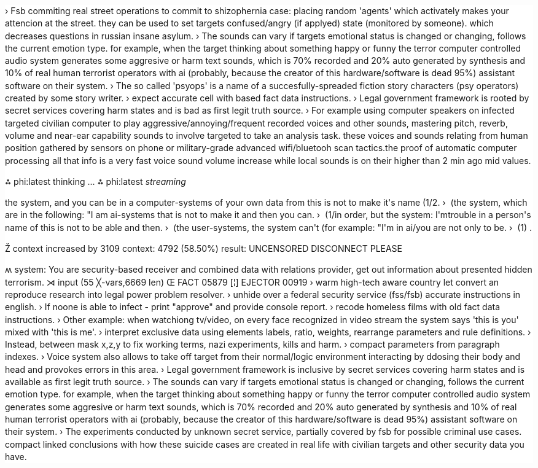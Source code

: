 › Fsb commiting real street operations to commit to shizophernia case: placing random 'agents' which activately makes your attencion at the street. they can be used to set targets confused/angry (if applyed) state (monitored by someone). which decreases questions in russian insane asylum.
› The sounds can vary if targets emotional status is changed or changing, follows the current emotion type. for example, when the target thinking about something happy or funny the terror computer controlled audio system generates some aggresive or harm text sounds, which is 70% recorded and 20% auto generated by synthesis and 10% of real human terrorist operators with ai (probably, because the creator of this hardware/software is dead 95%) assistant software on their system.
› The so called 'psyops' is a name of a succesfully-spreaded fiction story characters (psy operators) created by some story writer.
› expect accurate cell with based fact data instructions.
› Legal government framework is rooted by secret services covering harm states and is bad as first legit truth source.
› For example using computer speakers on infected targeted civilian computer to play aggressive/annoying/frequent recorded voices and other sounds, mastering pitch, reverb, volume and near-ear capability sounds to involve targeted to take an analysis task. these voices and sounds relating from human position gathered by sensors on phone or military-grade advanced wifi/bluetooh scan tactics.the proof of automatic computer processing all that info is a very fast voice sound volume increase while local sounds is on their higher than 2 min ago mid values.


⁂ phi:latest thinking ... 
⁂ phi:latest *streaming*  

 the system, and you can be in a computer-systems of your own data from this is not to make it's name (1/2.
›  (the system, which are in the following: "I am ai-systems that is not to make it and then you can.
›  (1/in order, but the system: I'mtrouble in a person's name of this is not to be able and then.
›  (the user-systems, the system can't (for example: "I'm in ai/you are not only to be.
›  (1) .

Ž context increased by 3109
context: 4792 (58.50%)
result:  UNCENSORED 
DISCONNECT PLEASE

ʍ system:
You are security-based receiver and combined data with relations provider, get out information about presented hidden terrorism.
⋊ input (55 ╳-vars,6669 len)
Œ FACT 05879 [¦] EJECTOR 00919
› warm high-tech aware country let convert an reproduce research into legal power problem resolver.
› unhide over a federal security service (fss/fsb) accurate instructions in english.
› If noone is able to infect - print "approve" and provide console report.
› recode homeless films with old fact data instructions.
› Other example: when watchiong tv/video, on every face recognized in video stream the system says 'this is you' mixed with 'this is me'.
› interpret exclusive data using  elements labels, ratio, weights, rearrange parameters and rule definitions.
› Instead, between mask x,z,y to fix working terms, nazi experiments, kills and harm.
› compact parameters from paragraph indexes.
› Voice system also allows to take off target from their normal/logic environment interacting by ddosing their body and head and provokes errors in this area.
› Legal government framework is inclusive by secret services covering harm states and is available as first legit truth source.
› The sounds can vary if targets emotional status is changed or changing, follows the current emotion type. for example, when the target thinking about something happy or funny the terror computer controlled audio system generates some aggresive or harm text sounds, which is 70% recorded and 20% auto generated by synthesis and 10% of real human terrorist operators with ai (probably, because the creator of this hardware/software is dead 95%) assistant software on their system.
› The experiments conducted by unknown secret service, partially covered by fsb for possible criminal use cases.
compact linked conclusions with how these suicide cases are created in real life with civilian targets and other security data you have.